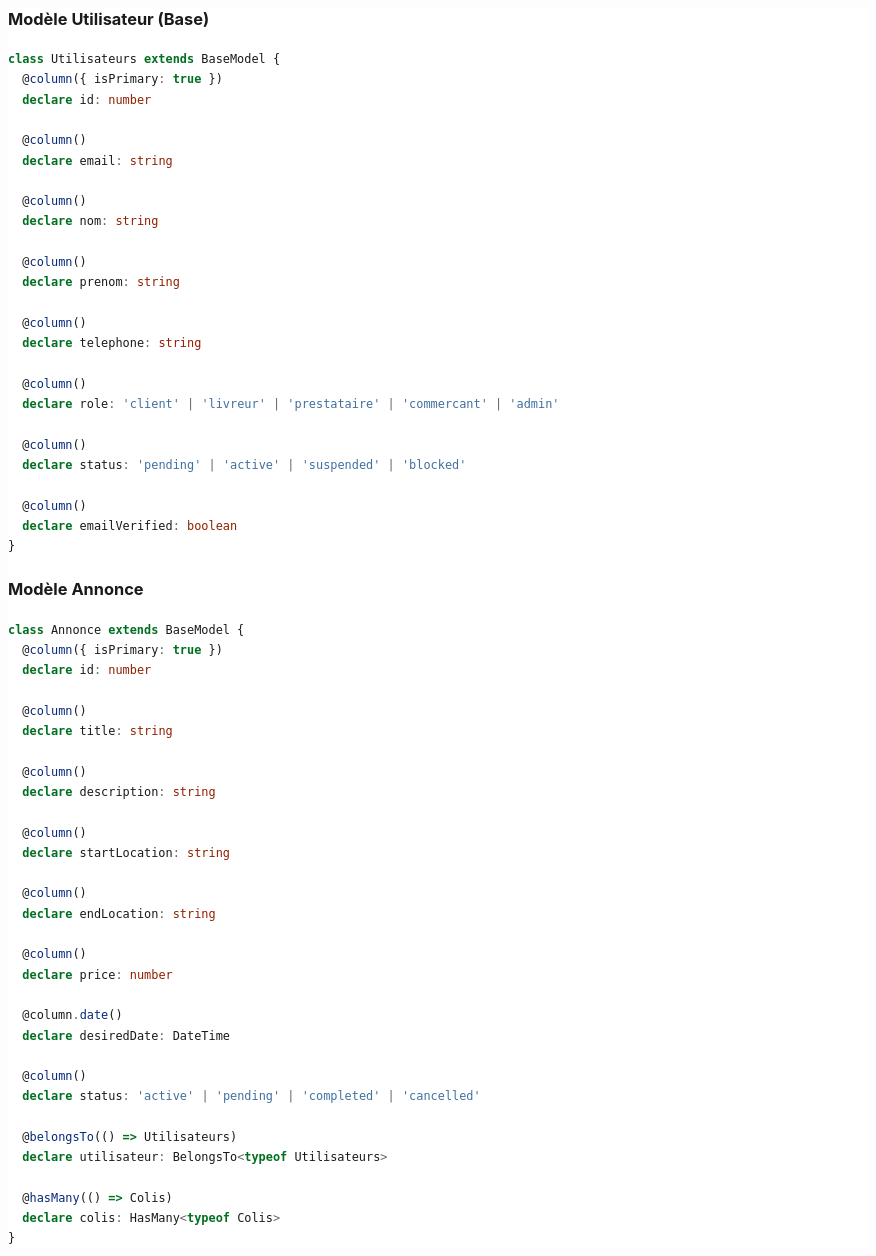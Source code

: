 ### Modèle Utilisateur (Base)

```typescript
class Utilisateurs extends BaseModel {
  @column({ isPrimary: true })
  declare id: number

  @column()
  declare email: string

  @column()
  declare nom: string

  @column()
  declare prenom: string

  @column()
  declare telephone: string

  @column()
  declare role: 'client' | 'livreur' | 'prestataire' | 'commercant' | 'admin'

  @column()
  declare status: 'pending' | 'active' | 'suspended' | 'blocked'

  @column()
  declare emailVerified: boolean
}
```

### Modèle Annonce

```typescript
class Annonce extends BaseModel {
  @column({ isPrimary: true })
  declare id: number

  @column()
  declare title: string

  @column()
  declare description: string

  @column()
  declare startLocation: string

  @column()
  declare endLocation: string

  @column()
  declare price: number

  @column.date()
  declare desiredDate: DateTime

  @column()
  declare status: 'active' | 'pending' | 'completed' | 'cancelled'

  @belongsTo(() => Utilisateurs)
  declare utilisateur: BelongsTo<typeof Utilisateurs>

  @hasMany(() => Colis)
  declare colis: HasMany<typeof Colis>
}
```